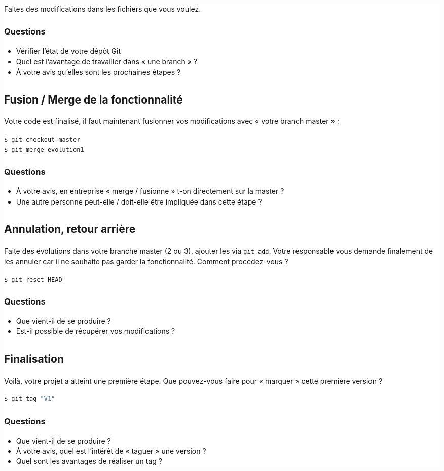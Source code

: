 Faites des modifications dans les fichiers que vous voulez.

### Questions

* Vérifier l’état de votre dépôt Git
* Quel est l’avantage de travailler dans « une branch » ?
* À votre avis qu’elles sont les prochaines étapes ?

## Fusion / Merge de la fonctionnalité

Votre code est finalisé, il faut maintenant fusionner vos modifications avec « votre branch master » :

```sh
$ git checkout master
$ git merge evolution1
```

### Questions

* À votre avis, en entreprise « merge / fusionne » t-on directement sur la master ?
* Une autre personne peut-elle / doit-elle être impliquée dans cette étape ?

## Annulation, retour arrière

Faite des évolutions dans votre branche master (2 ou 3), ajouter les via ```git add```. Votre responsable vous demande finalement de les annuler car il ne souhaite pas garder la fonctionnalité. Comment procédez-vous ?

```sh
$ git reset HEAD
```

### Questions

* Que vient-il de se produire ?
* Est-il possible de récupérer vos modifications ?

## Finalisation

Voilà, votre projet a atteint une première étape. Que pouvez-vous faire pour « marquer » cette première version ?

```sh
$ git tag "V1"
```

### Questions

* Que vient-il de se produire ?
* À votre avis, quel est l’intérêt de « taguer » une version ?
* Quel sont les avantages de réaliser un tag ?
